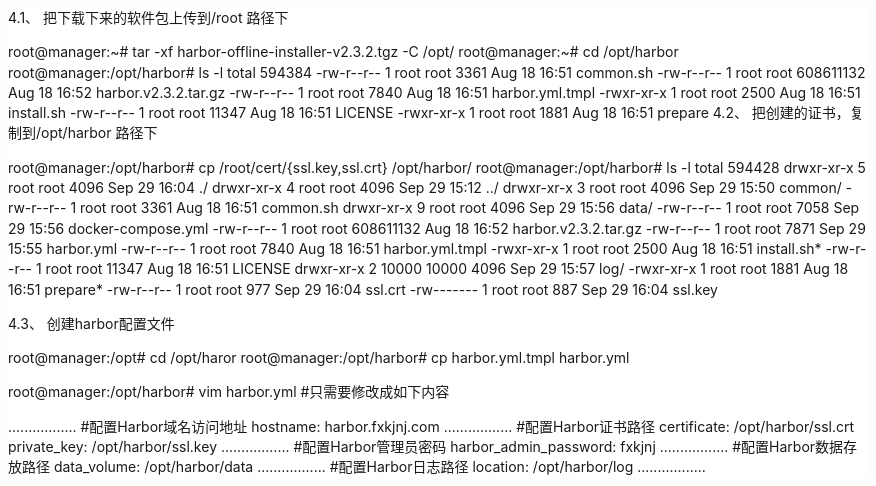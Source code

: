 

4.1、 把下载下来的软件包上传到/root 路径下

root@manager:~# tar -xf harbor-offline-installer-v2.3.2.tgz -C /opt/
root@manager:~# cd /opt/harbor
root@manager:/opt/harbor# ls -l
total 594384
-rw-r--r-- 1 root root      3361 Aug 18 16:51 common.sh
-rw-r--r-- 1 root root 608611132 Aug 18 16:52 harbor.v2.3.2.tar.gz
-rw-r--r-- 1 root root      7840 Aug 18 16:51 harbor.yml.tmpl
-rwxr-xr-x 1 root root      2500 Aug 18 16:51 install.sh
-rw-r--r-- 1 root root     11347 Aug 18 16:51 LICENSE
-rwxr-xr-x 1 root root      1881 Aug 18 16:51 prepare
4.2、 把创建的证书，复制到/opt/harbor 路径下

root@manager:/opt/harbor# cp /root/cert/{ssl.key,ssl.crt}  /opt/harbor/
root@manager:/opt/harbor# ls -l
total 594428
drwxr-xr-x 5 root  root       4096 Sep 29 16:04 ./
drwxr-xr-x 4 root  root       4096 Sep 29 15:12 ../
drwxr-xr-x 3 root  root       4096 Sep 29 15:50 common/
-rw-r--r-- 1 root  root       3361 Aug 18 16:51 common.sh
drwxr-xr-x 9 root  root       4096 Sep 29 15:56 data/
-rw-r--r-- 1 root  root       7058 Sep 29 15:56 docker-compose.yml
-rw-r--r-- 1 root  root  608611132 Aug 18 16:52 harbor.v2.3.2.tar.gz
-rw-r--r-- 1 root  root       7871 Sep 29 15:55 harbor.yml
-rw-r--r-- 1 root  root       7840 Aug 18 16:51 harbor.yml.tmpl
-rwxr-xr-x 1 root  root       2500 Aug 18 16:51 install.sh*
-rw-r--r-- 1 root  root      11347 Aug 18 16:51 LICENSE
drwxr-xr-x 2 10000 10000      4096 Sep 29 15:57 log/
-rwxr-xr-x 1 root  root       1881 Aug 18 16:51 prepare*
-rw-r--r-- 1 root  root        977 Sep 29 16:04 ssl.crt
-rw------- 1 root  root        887 Sep 29 16:04 ssl.key

4.3、 创建harbor配置文件

root@manager:/opt# cd /opt/haror
root@manager:/opt/harbor# cp harbor.yml.tmpl harbor.yml

root@manager:/opt/harbor# vim harbor.yml
#只需要修改成如下内容

.................
#配置Harbor域名访问地址
hostname: harbor.fxkjnj.com
.................
#配置Harbor证书路径
certificate:  /opt/harbor/ssl.crt
private_key:  /opt/harbor/ssl.key
.................
#配置Harbor管理员密码
harbor_admin_password: fxkjnj
.................
#配置Harbor数据存放路径
data_volume: /opt/harbor/data
.................
#配置Harbor日志路径
location: /opt/harbor/log
.................
